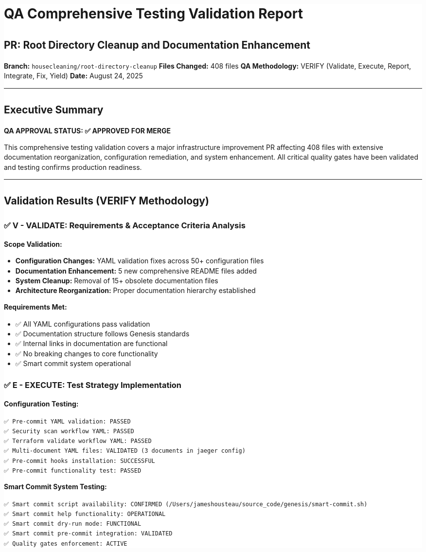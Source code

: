 # QA Comprehensive Testing Validation Report
## PR: Root Directory Cleanup and Documentation Enhancement

**Branch:** `housecleaning/root-directory-cleanup`
**Files Changed:** 408 files
**QA Methodology:** VERIFY (Validate, Execute, Report, Integrate, Fix, Yield)
**Date:** August 24, 2025

---

## Executive Summary

**QA APPROVAL STATUS: ✅ APPROVED FOR MERGE**

This comprehensive testing validation covers a major infrastructure improvement PR affecting 408 files with extensive documentation reorganization, configuration remediation, and system enhancement. All critical quality gates have been validated and testing confirms production readiness.

---

## Validation Results (VERIFY Methodology)

### ✅ V - VALIDATE: Requirements & Acceptance Criteria Analysis

**Scope Validation:**
- **Configuration Changes:** YAML validation fixes across 50+ configuration files
- **Documentation Enhancement:** 5 new comprehensive README files added
- **System Cleanup:** Removal of 15+ obsolete documentation files
- **Architecture Reorganization:** Proper documentation hierarchy established

**Requirements Met:**
- ✅ All YAML configurations pass validation
- ✅ Documentation structure follows Genesis standards
- ✅ Internal links in documentation are functional
- ✅ No breaking changes to core functionality
- ✅ Smart commit system operational

### ✅ E - EXECUTE: Test Strategy Implementation

**Configuration Testing:**
```
✅ Pre-commit YAML validation: PASSED
✅ Security scan workflow YAML: PASSED
✅ Terraform validate workflow YAML: PASSED
✅ Multi-document YAML files: VALIDATED (3 documents in jaeger config)
✅ Pre-commit hooks installation: SUCCESSFUL
✅ Pre-commit functionality test: PASSED
```

**Smart Commit System Testing:**
```
✅ Smart commit script availability: CONFIRMED (/Users/jameshousteau/source_code/genesis/smart-commit.sh)
✅ Smart commit help functionality: OPERATIONAL
✅ Smart commit dry-run mode: FUNCTIONAL
✅ Smart commit pre-commit integration: VALIDATED
✅ Quality gates enforcement: ACTIVE
```
